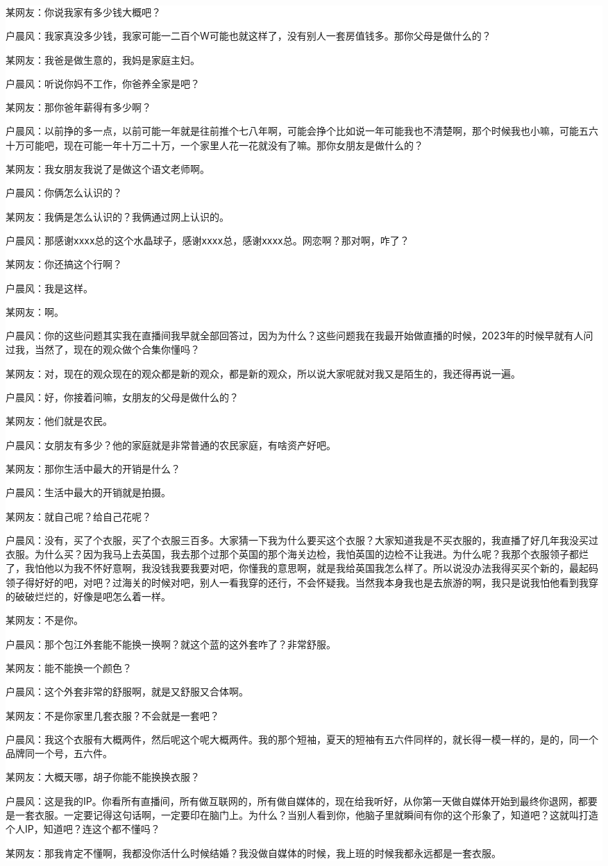 某网友：你说我家有多少钱大概吧？

户晨风：我家真没多少钱，我家可能一二百个W可能也就这样了，没有别人一套房值钱多。那你父母是做什么的？

某网友：我爸是做生意的，我妈是家庭主妇。

户晨风：听说你妈不工作，你爸养全家是吧？

某网友：那你爸年薪得有多少啊？

户晨风：以前挣的多一点，以前可能一年就是往前推个七八年啊，可能会挣个比如说一年可能我也不清楚啊，那个时候我也小嘛，可能五六十万可能吧，现在可能一年十万二十万，一个家里人花一花就没有了嘛。那你女朋友是做什么的？

某网友：我女朋友我说了是做这个语文老师啊。

户晨风：你俩怎么认识的？

某网友：我俩是怎么认识的？我俩通过网上认识的。

户晨风：那感谢xxxx总的这个水晶球子，感谢xxxx总，感谢xxxx总。网恋啊？那对啊，咋了？

某网友：你还搞这个行啊？

户晨风：我是这样。

某网友：啊。

户晨风：你的这些问题其实我在直播间我早就全部回答过，因为为什么？这些问题我在我最开始做直播的时候，2023年的时候早就有人问过我，当然了，现在的观众做个合集你懂吗？

某网友：对，现在的观众现在的观众都是新的观众，都是新的观众，所以说大家呢就对我又是陌生的，我还得再说一遍。

户晨风：好，你接着问嘛，女朋友的父母是做什么的？

某网友：他们就是农民。

户晨风：女朋友有多少？他的家庭就是非常普通的农民家庭，有啥资产好吧。

某网友：那你生活中最大的开销是什么？

户晨风：生活中最大的开销就是拍摄。

某网友：就自己呢？给自己花呢？

户晨风：没有，买了个衣服，买了个衣服三百多。大家猜一下我为什么要买这个衣服？大家知道我是不买衣服的，我直播了好几年我没买过衣服。为什么买？因为我马上去英国，我去那个过那个英国的那个海关边检，我怕英国的边检不让我进。为什么呢？我那个衣服领子都烂了，我怕他以为我不怀好意啊，我没钱我要我要对吧，你懂我的意思啊，就是我给英国我怎么样了。所以说没办法我得买买个新的，最起码领子得好好的吧，对吧？过海关的时候对吧，别人一看我穿的还行，不会怀疑我。当然我本身我也是去旅游的啊，我只是说我怕他看到我穿的破破烂烂的，好像是吧怎么着一样。

某网友：不是你。

户晨风：那个包江外套能不能换一换啊？就这个蓝的这外套咋了？非常舒服。

某网友：能不能换一个颜色？

户晨风：这个外套非常的舒服啊，就是又舒服又合体啊。

某网友：不是你家里几套衣服？不会就是一套吧？

户晨风：我这个衣服有大概两件，然后呢这个呢大概两件。我的那个短袖，夏天的短袖有五六件同样的，就长得一模一样的，是的，同一个品牌同一个号，五六件。

某网友：大概天哪，胡子你能不能换换衣服？

户晨风：这是我的IP。你看所有直播间，所有做互联网的，所有做自媒体的，现在给我听好，从你第一天做自媒体开始到最终你退网，都要是一套衣服。一定要记得这句话啊，一定要印在脑门上。为什么？当别人看到你，他脑子里就瞬间有你的这个形象了，知道吧？这就叫打造个人IP，知道吧？连这个都不懂吗？

某网友：那我肯定不懂啊，我都没你活什么时候结婚？我没做自媒体的时候，我上班的时候我都永远都是一套衣服。
